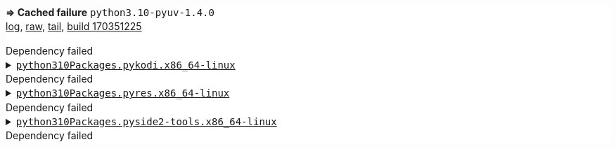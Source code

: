 <b>=> Cached failure</b> <tt>python3.10-pyuv-1.4.0</tt> <br /> <a href='https://hydra.nixos.org/build/171099930/nixlog/1'>log</a>, <a href='https://hydra.nixos.org/build/171099930/nixlog/1/raw'>raw</a>, <a href='https://hydra.nixos.org/build/171099930/nixlog/1/tail'>tail</a>, <a href='https://hydra.nixos.org/build/170351225'>build 170351225</a>
</li>
</ul>
</details>
</td>
<td>Dependency failed</td>
</tr>
<tr>
<td>
<details><summary>
<tt><a href='https://hydra.nixos.org/build/169492824'>python310Packages.pykodi.x86_64-linux</a></tt>
</summary></details>
</td>
<td>Dependency failed</td>
</tr>
<tr>
<td>
<details><summary>
<tt><a href='https://hydra.nixos.org/build/171119448'>python310Packages.pyres.x86_64-linux</a></tt>
</summary></details>
</td>
<td>Dependency failed</td>
</tr>
<tr>
<td>
<details><summary>
<tt><a href='https://hydra.nixos.org/build/171107366'>python310Packages.pyside2-tools.x86_64-linux</a></tt>
</summary></details>
</td>
<td>Dependency failed</td>
</tr>
<tr>